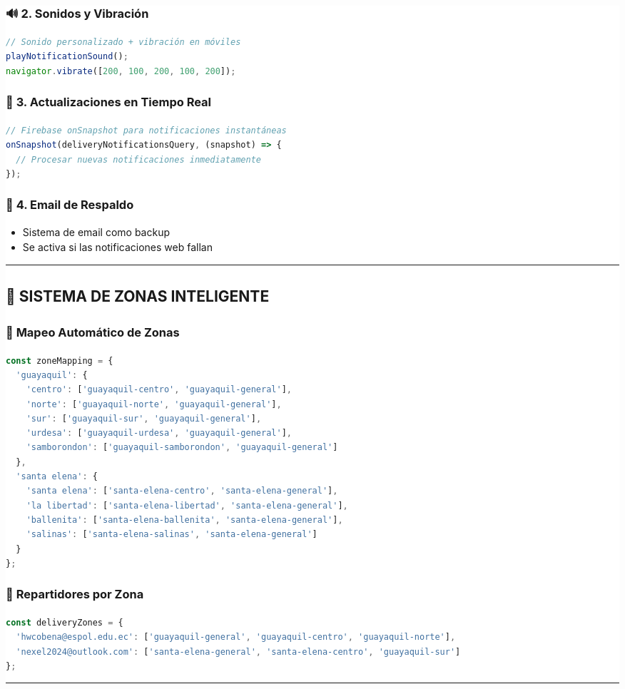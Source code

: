 ### 🔊 **2. Sonidos y Vibración**
```typescript
// Sonido personalizado + vibración en móviles
playNotificationSound();
navigator.vibrate([200, 100, 200, 100, 200]);
```

### 🔄 **3. Actualizaciones en Tiempo Real**
```typescript
// Firebase onSnapshot para notificaciones instantáneas
onSnapshot(deliveryNotificationsQuery, (snapshot) => {
  // Procesar nuevas notificaciones inmediatamente
});
```

### 📧 **4. Email de Respaldo**
- Sistema de email como backup
- Se activa si las notificaciones web fallan

---

## 🎯 **SISTEMA DE ZONAS INTELIGENTE**

### 📍 **Mapeo Automático de Zonas**
```typescript
const zoneMapping = {
  'guayaquil': {
    'centro': ['guayaquil-centro', 'guayaquil-general'],
    'norte': ['guayaquil-norte', 'guayaquil-general'],
    'sur': ['guayaquil-sur', 'guayaquil-general'],
    'urdesa': ['guayaquil-urdesa', 'guayaquil-general'],
    'samborondon': ['guayaquil-samborondon', 'guayaquil-general']
  },
  'santa elena': {
    'santa elena': ['santa-elena-centro', 'santa-elena-general'],
    'la libertad': ['santa-elena-libertad', 'santa-elena-general'],
    'ballenita': ['santa-elena-ballenita', 'santa-elena-general'],
    'salinas': ['santa-elena-salinas', 'santa-elena-general']
  }
};
```

### 🚚 **Repartidores por Zona**
```typescript
const deliveryZones = {
  'hwcobena@espol.edu.ec': ['guayaquil-general', 'guayaquil-centro', 'guayaquil-norte'],
  'nexel2024@outlook.com': ['santa-elena-general', 'santa-elena-centro', 'guayaquil-sur']
};
```

---
